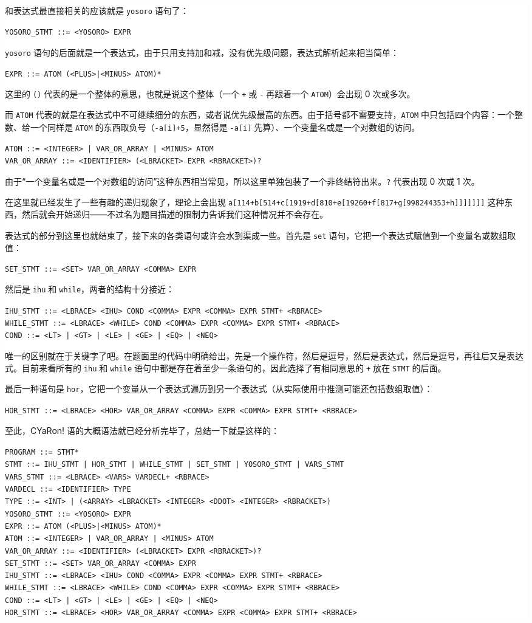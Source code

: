 和表达式最直接相关的应该就是 `yosoro` 语句了：

```plain
YOSORO_STMT ::= <YOSORO> EXPR
```

`yosoro` 语句的后面就是一个表达式，由于只用支持加和减，没有优先级问题，表达式解析起来相当简单：

```plain
EXPR ::= ATOM (<PLUS>|<MINUS> ATOM)*
```

这里的 `()` 代表的是一个整体的意思，也就是说这个整体（一个 `+` 或 `-` 再跟着一个 `ATOM`）会出现 0 次或多次。

而 `ATOM` 代表的就是在表达式中不可继续细分的东西，或者说优先级最高的东西。由于括号都不需要支持，`ATOM` 中只包括四个内容：一个整数、给一个同样是 `ATOM` 的东西取负号（`-a[i]+5`，显然得是 `-a[i]` 先算）、一个变量名或是一个对数组的访问。

```plain
ATOM ::= <INTEGER> | VAR_OR_ARRAY | <MINUS> ATOM
VAR_OR_ARRAY ::= <IDENTIFIER> (<LBRACKET> EXPR <RBRACKET>)?
```

由于“一个变量名或是一个对数组的访问”这种东西相当常见，所以这里单独包装了一个非终结符出来。`?` 代表出现 0 次或 1 次。

在这里就已经发生了一些有趣的递归现象了，理论上会出现 `a[114+b[514+c[1919+d[810+e[19260+f[817+g[998244353+h]]]]]]]` 这种东西，然后就会开始递归——不过名为题目描述的限制力告诉我们这种情况并不会存在。

表达式的部分到这里也就结束了，接下来的各类语句或许会水到渠成一些。首先是 `set` 语句，它把一个表达式赋值到一个变量名或数组取值：

```plain
SET_STMT ::= <SET> VAR_OR_ARRAY <COMMA> EXPR
```

然后是 `ihu` 和 `while`，两者的结构十分接近：

```plain
IHU_STMT ::= <LBRACE> <IHU> COND <COMMA> EXPR <COMMA> EXPR STMT+ <RBRACE>
WHILE_STMT ::= <LBRACE> <WHILE> COND <COMMA> EXPR <COMMA> EXPR STMT+ <RBRACE>
COND ::= <LT> | <GT> | <LE> | <GE> | <EQ> | <NEQ>
```

唯一的区别就在于关键字了吧。在题面里的代码中明确给出，先是一个操作符，然后是逗号，然后是表达式，然后是逗号，再往后又是表达式。目前来看所有的 `ihu` 和 `while` 语句中都是存在着至少一条语句的，因此选择了有相同意思的 `+` 放在 `STMT` 的后面。

最后一种语句是 `hor`，它把一个变量从一个表达式遍历到另一个表达式（从实际使用中推测可能还包括数组取值）：

```plain
HOR_STMT ::= <LBRACE> <HOR> VAR_OR_ARRAY <COMMA> EXPR <COMMA> EXPR STMT+ <RBRACE>
```

至此，CYaRon! 语的大概语法就已经分析完毕了，总结一下就是这样的：

```plain
PROGRAM ::= STMT*
STMT ::= IHU_STMT | HOR_STMT | WHILE_STMT | SET_STMT | YOSORO_STMT | VARS_STMT
VARS_STMT ::= <LBRACE> <VARS> VARDECL+ <RBRACE>
VARDECL ::= <IDENTIFIER> TYPE
TYPE ::= <INT> | (<ARRAY> <LBRACKET> <INTEGER> <DDOT> <INTEGER> <RBRACKET>)
YOSORO_STMT ::= <YOSORO> EXPR
EXPR ::= ATOM (<PLUS>|<MINUS> ATOM)*
ATOM ::= <INTEGER> | VAR_OR_ARRAY | <MINUS> ATOM
VAR_OR_ARRAY ::= <IDENTIFIER> (<LBRACKET> EXPR <RBRACKET>)?
SET_STMT ::= <SET> VAR_OR_ARRAY <COMMA> EXPR
IHU_STMT ::= <LBRACE> <IHU> COND <COMMA> EXPR <COMMA> EXPR STMT+ <RBRACE>
WHILE_STMT ::= <LBRACE> <WHILE> COND <COMMA> EXPR <COMMA> EXPR STMT+ <RBRACE>
COND ::= <LT> | <GT> | <LE> | <GE> | <EQ> | <NEQ>
HOR_STMT ::= <LBRACE> <HOR> VAR_OR_ARRAY <COMMA> EXPR <COMMA> EXPR STMT+ <RBRACE>
```
